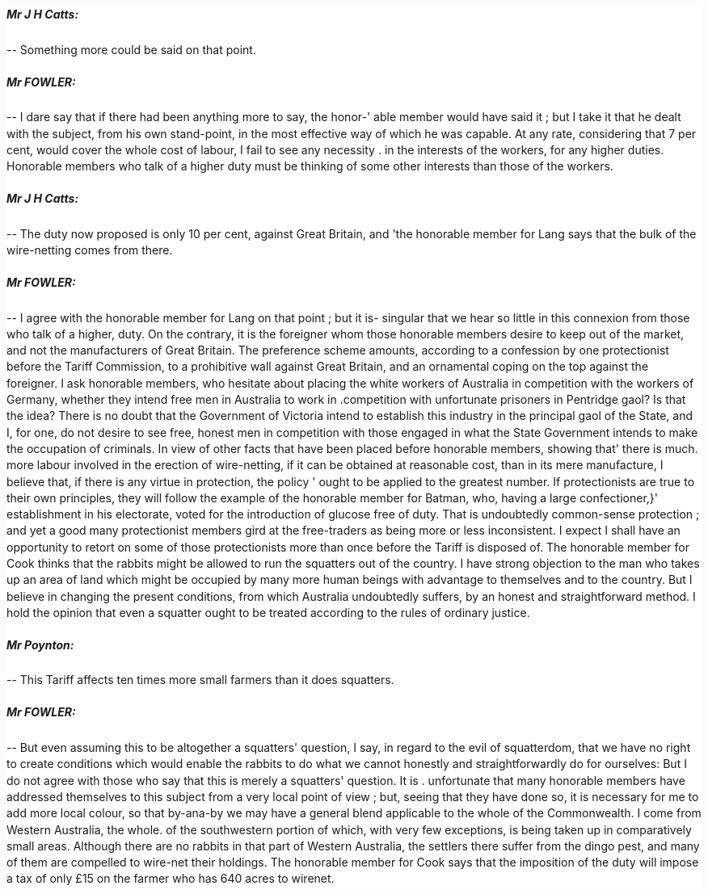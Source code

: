 ##### Mr J H Catts:

-- Something more could be said on that point. 

##### Mr FOWLER:

-- I dare say that if there had been anything more to say, the honor-' able member would have said it ; but I take it that he dealt with the subject, from his own stand-point, in the most effective way of which he was capable. At any rate, considering that 7 per cent, would cover the whole cost of labour, I fail to see any necessity . in the interests of the workers, for any higher duties. Honorable members who  talk of a higher duty must be  thinking  of some other interests than those of the workers. 

##### Mr J H Catts:

--  The duty now proposed is only 10 per cent, against Great Britain, and 'the honorable member for Lang says that the bulk of the wire-netting comes from there. 

##### Mr FOWLER:

-- I agree with the honorable member for Lang on that point ; but it is- singular that we hear so little in this connexion from those who talk of a higher, duty. On the contrary, it is the foreigner whom those honorable members desire to keep out of the market, and not the manufacturers of Great Britain. The preference scheme amounts, according to a confession by one protectionist before the Tariff Commission, to a prohibitive wall against Great Britain, and an ornamental coping on the top against the foreigner. I ask honorable members, who hesitate about placing the white workers of Australia in competition with the workers of Germany, whether they intend free men in Australia to work in .competition with unfortunate prisoners in Pentridge gaol? Is that the idea? There is no doubt that the Government of Victoria intend to establish this industry in the principal gaol of the State, and I, for one, do not desire to see free, honest men in competition with those engaged in what the State Government intends to make the occupation of criminals. In view of other facts that have been placed before honorable members, showing that' there is much. more labour involved in the erection of wire-netting, if it can be obtained at reasonable cost, than in its mere manufacture, I believe that, if there is any virtue in protection, the policy ' ought to be applied to the greatest number. If protectionists are true to their own principles, they will follow the example of the honorable member for Batman, who, having a large confectioner,}' establishment in his electorate, voted for the introduction of glucose free of duty. That is undoubtedly common-sense protection ; and yet a good many protectionist members gird at the free-traders as being more or less inconsistent. I expect I shall have an opportunity to retort on some of those protectionists more than once before the Tariff is disposed of. The honorable member for Cook thinks that the rabbits might be allowed to run the squatters out of the country. I have strong objection to the man who takes up an area of land which might be occupied by many more human beings with advantage to themselves and to the country. But I believe in changing the present conditions, from which Australia undoubtedly suffers, by an honest and straightforward method. I hold the opinion that even a squatter ought to be treated according to the rules of ordinary justice. 

##### Mr Poynton:

--  This Tariff affects ten times more small farmers than it does squatters. 

##### Mr FOWLER:

-- But even assuming this to be altogether a squatters' question, I say, in regard to the evil of squatterdom, that we have no right to create conditions which would enable the rabbits to do what we cannot honestly and straightforwardly do for ourselves: But I do not agree with those who say that this is merely a squatters' question. It is . unfortunate that many honorable members have addressed themselves to this subject from a very local point of view ; but, seeing that they have done so, it is necessary for me to add more local colour, so that by-ana-by we may have a general blend applicable to the whole of the Commonwealth. I come from Western Australia, the whole. of the southwestern portion of which, with very few exceptions, is being taken up in comparatively small areas. Although there are no rabbits in that part of Western Australia, the settlers there suffer from the dingo pest, and many of them are compelled to wire-net their holdings. The honorable member for Cook says that the imposition of the duty will impose a tax of only £15 on the farmer who has 640 acres to wirenet. 
